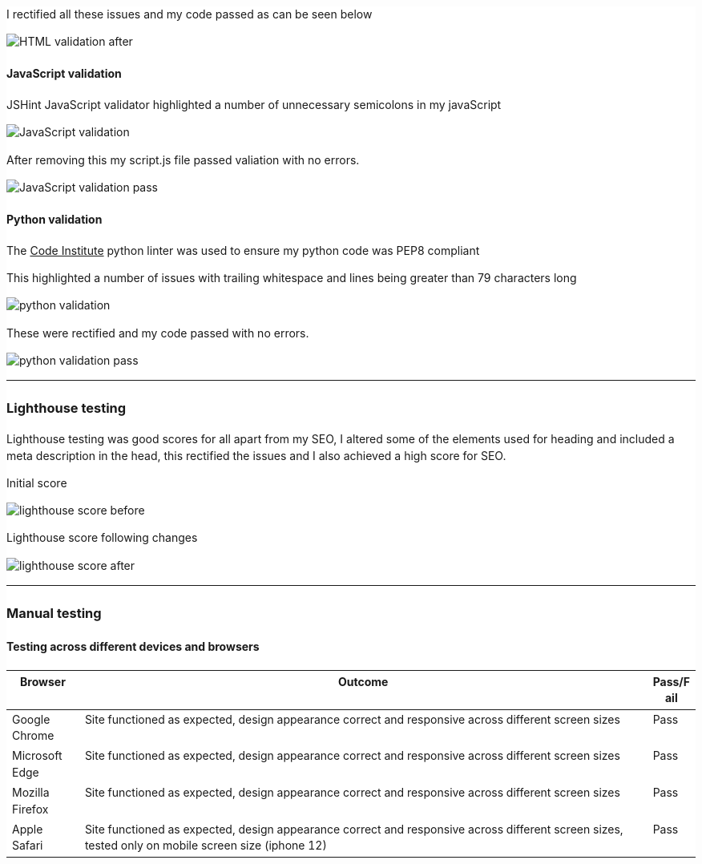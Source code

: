 I rectified all these issues and my code passed as can be seen below

![HTML validation after](/climbing_log/static/images/html_validation_pass.jpg)


#### JavaScript validation <a name="javascript-validation"></a>

JSHint JavaScript validator highlighted a number of unnecessary semicolons in my javaScript

![JavaScript validation](/climbing_log/static/images/javascript_validation.jpg)

After removing this my script.js file passed valiation with no errors.

![JavaScript validation pass](/climbing_log/static/images/javascript_validation_pass.jpg)

#### Python validation

The [Code Institute](https://pep8ci.herokuapp.com/#) python linter was used to ensure my
python code was PEP8 compliant

This highlighted a number of issues with trailing whitespace and lines being greater than 79 characters long

![python validation](/climbing_log/static/images/python_validation.jpg)

These were rectified and my code passed with no errors.

![python validation pass](/climbing_log/static/images/python_validation_passed.jpg)

***

### Lighthouse testing <a name="lighthouse-testing"></a>

Lighthouse testing was good scores for all apart from my SEO, I altered some of the elements used for heading and included a meta description in the head, this rectified the issues and I also achieved a high score for SEO.

Initial score

![lighthouse score before](/climbing_log/static/images/lighthouse_before.jpg)

Lighthouse score following changes

![lighthouse score after](/climbing_log/static/images/lighthouse_after.jpg)



***

### Manual testing <a name="manual-testing"></a>

#### Testing across different devices and browsers  <a name="testing-devices-browsers"></a>

Browser | Outcome | Pass/Fail  
--- | --- | ---
Google Chrome | Site functioned as expected, design appearance correct and responsive across different screen sizes | Pass
Microsoft Edge | Site functioned as expected, design appearance correct and responsive across different screen sizes | Pass
Mozilla Firefox | Site functioned as expected, design appearance correct and responsive across different screen sizes | Pass
Apple Safari | Site functioned as expected, design appearance correct and responsive across different screen sizes, tested only on mobile screen size (iphone 12) | Pass
